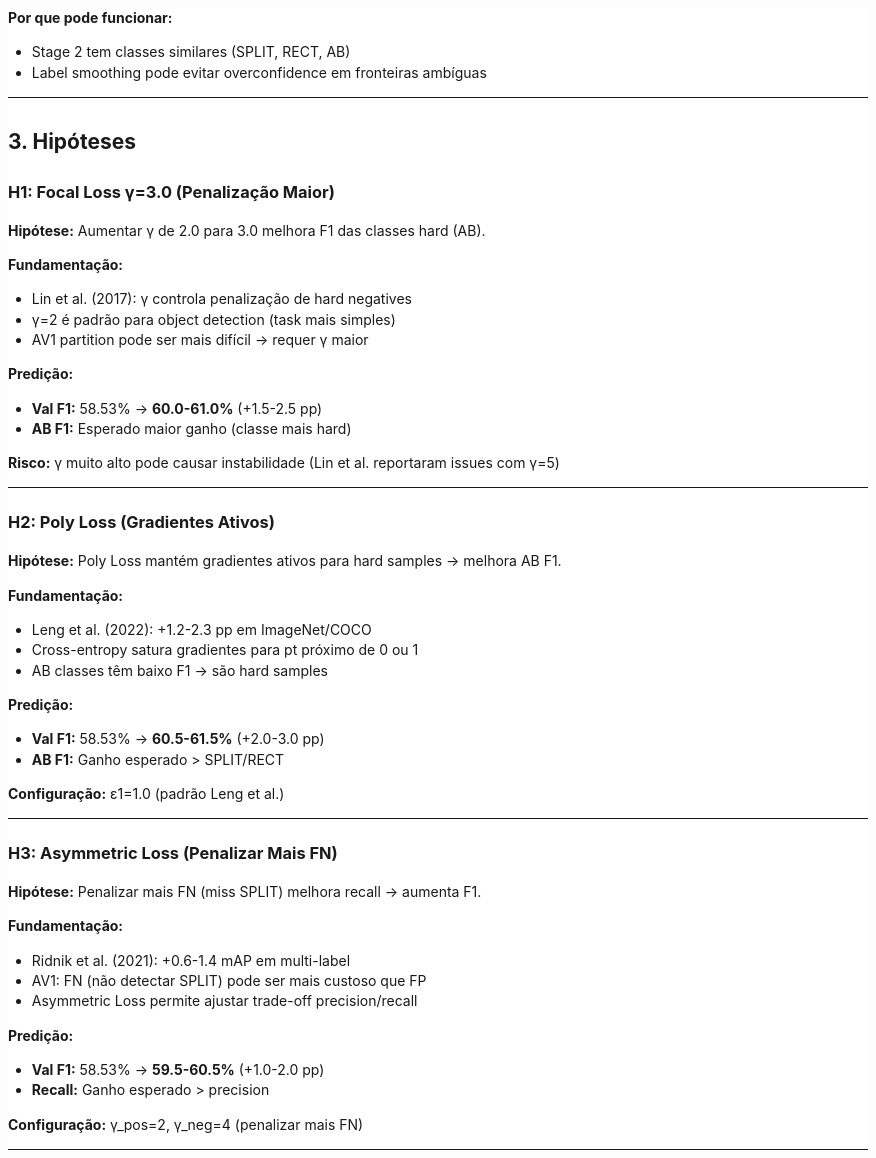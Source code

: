 **Por que pode funcionar:**
- Stage 2 tem classes similares (SPLIT, RECT, AB)
- Label smoothing pode evitar overconfidence em fronteiras ambíguas

---

## 3. Hipóteses

### H1: Focal Loss γ=3.0 (Penalização Maior)

**Hipótese:** Aumentar γ de 2.0 para 3.0 melhora F1 das classes hard (AB).

**Fundamentação:**
- Lin et al. (2017): γ controla penalização de hard negatives
- γ=2 é padrão para object detection (task mais simples)
- AV1 partition pode ser mais difícil → requer γ maior

**Predição:** 
- **Val F1:** 58.53% → **60.0-61.0%** (+1.5-2.5 pp)
- **AB F1:** Esperado maior ganho (classe mais hard)

**Risco:** γ muito alto pode causar instabilidade (Lin et al. reportaram issues com γ=5)

---

### H2: Poly Loss (Gradientes Ativos)

**Hipótese:** Poly Loss mantém gradientes ativos para hard samples → melhora AB F1.

**Fundamentação:**
- Leng et al. (2022): +1.2-2.3 pp em ImageNet/COCO
- Cross-entropy satura gradientes para pt próximo de 0 ou 1
- AB classes têm baixo F1 → são hard samples

**Predição:**
- **Val F1:** 58.53% → **60.5-61.5%** (+2.0-3.0 pp)
- **AB F1:** Ganho esperado > SPLIT/RECT

**Configuração:** ε1=1.0 (padrão Leng et al.)

---

### H3: Asymmetric Loss (Penalizar Mais FN)

**Hipótese:** Penalizar mais FN (miss SPLIT) melhora recall → aumenta F1.

**Fundamentação:**
- Ridnik et al. (2021): +0.6-1.4 mAP em multi-label
- AV1: FN (não detectar SPLIT) pode ser mais custoso que FP
- Asymmetric Loss permite ajustar trade-off precision/recall

**Predição:**
- **Val F1:** 58.53% → **59.5-60.5%** (+1.0-2.0 pp)
- **Recall:** Ganho esperado > precision

**Configuração:** γ_pos=2, γ_neg=4 (penalizar mais FN)

---